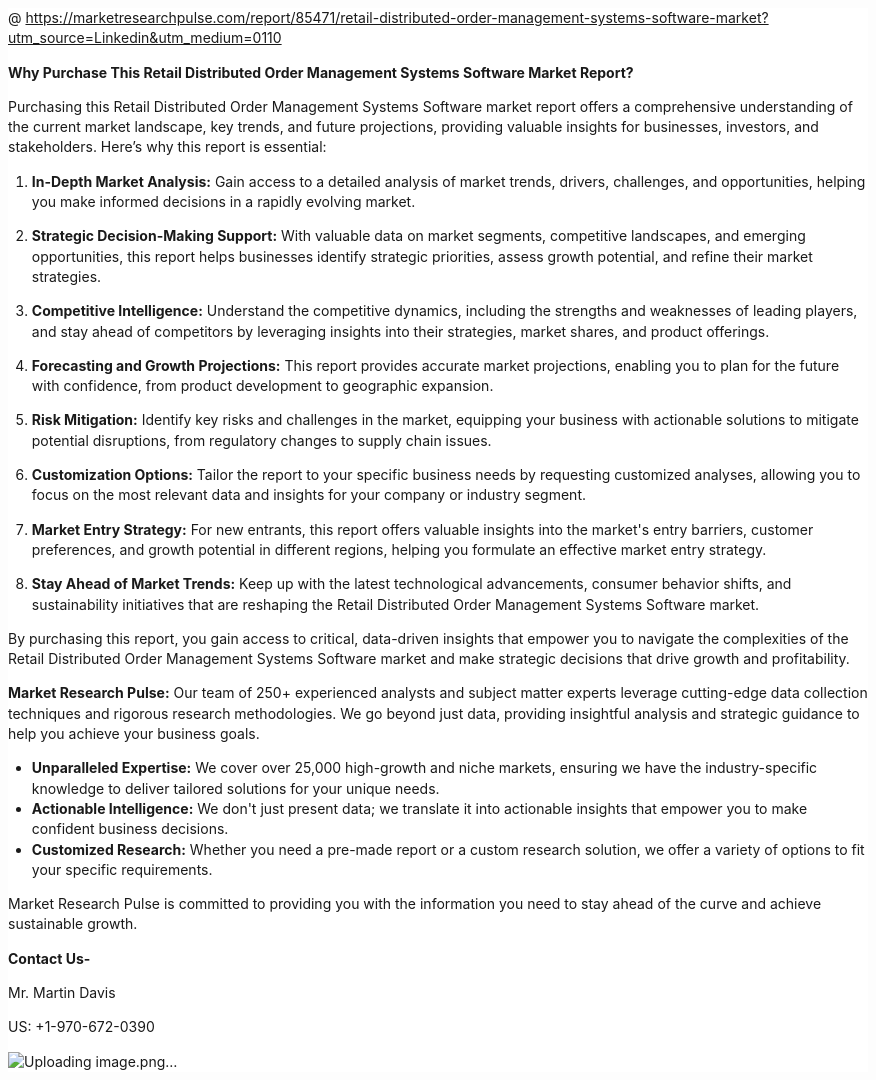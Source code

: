 @&nbsp;<a href="https://marketresearchpulse.com/report/85471/retail-distributed-order-management-systems-software-market?utm_source=Linkedin&utm_medium=0110">https://marketresearchpulse.com/report/85471/retail-distributed-order-management-systems-software-market?utm_source=Linkedin&utm_medium=0110</a></strong></p><p><strong>Why Purchase This Retail Distributed Order Management Systems Software Market Report?</strong></p><p>Purchasing this Retail Distributed Order Management Systems Software market report offers a comprehensive understanding of the current market landscape, key trends, and future projections, providing valuable insights for businesses, investors, and stakeholders. Here&rsquo;s why this report is essential:</p><ol><li><p><strong>In-Depth Market Analysis:</strong> Gain access to a detailed analysis of market trends, drivers, challenges, and opportunities, helping you make informed decisions in a rapidly evolving market.</p></li><li><p><strong>Strategic Decision-Making Support:</strong> With valuable data on market segments, competitive landscapes, and emerging opportunities, this report helps businesses identify strategic priorities, assess growth potential, and refine their market strategies.</p></li><li><p><strong>Competitive Intelligence:</strong> Understand the competitive dynamics, including the strengths and weaknesses of leading players, and stay ahead of competitors by leveraging insights into their strategies, market shares, and product offerings.</p></li><li><p><strong>Forecasting and Growth Projections:</strong> This report provides accurate market projections, enabling you to plan for the future with confidence, from product development to geographic expansion.</p></li><li><p><strong>Risk Mitigation:</strong> Identify key risks and challenges in the market, equipping your business with actionable solutions to mitigate potential disruptions, from regulatory changes to supply chain issues.</p></li><li><p><strong>Customization Options:</strong> Tailor the report to your specific business needs by requesting customized analyses, allowing you to focus on the most relevant data and insights for your company or industry segment.</p></li><li><p><strong>Market Entry Strategy:</strong> For new entrants, this report offers valuable insights into the market's entry barriers, customer preferences, and growth potential in different regions, helping you formulate an effective market entry strategy.</p></li><li><p><strong>Stay Ahead of Market Trends:</strong> Keep up with the latest technological advancements, consumer behavior shifts, and sustainability initiatives that are reshaping the Retail Distributed Order Management Systems Software market.</p></li></ol><p>By purchasing this report, you gain access to critical, data-driven insights that empower you to navigate the complexities of the Retail Distributed Order Management Systems Software market and make strategic decisions that drive growth and profitability.</p><p><strong>Market Research Pulse:</strong>&nbsp;Our team of 250+ experienced analysts and subject matter experts leverage cutting-edge data collection techniques and rigorous research methodologies. We go beyond just data, providing insightful analysis and strategic guidance to help you achieve your business goals.</p><ul><li><strong>Unparalleled Expertise:</strong>&nbsp;We cover over 25,000 high-growth and niche markets, ensuring we have the industry-specific knowledge to deliver tailored solutions for your unique needs.</li><li><strong>Actionable Intelligence:</strong>&nbsp;We don't just present data; we translate it into actionable insights that empower you to make confident business decisions.</li><li><strong>Customized Research:</strong>&nbsp;Whether you need a pre-made report or a custom research solution, we offer a variety of options to fit your specific requirements.</li></ul><p>Market Research Pulse is committed to providing you with the information you need to stay ahead of the curve and achieve sustainable growth.</p><p><strong>Contact Us-</strong></p><p>Mr. Martin Davis</p><p>US: +1-970-672-0390</p>
![Uploading image.png…]()
